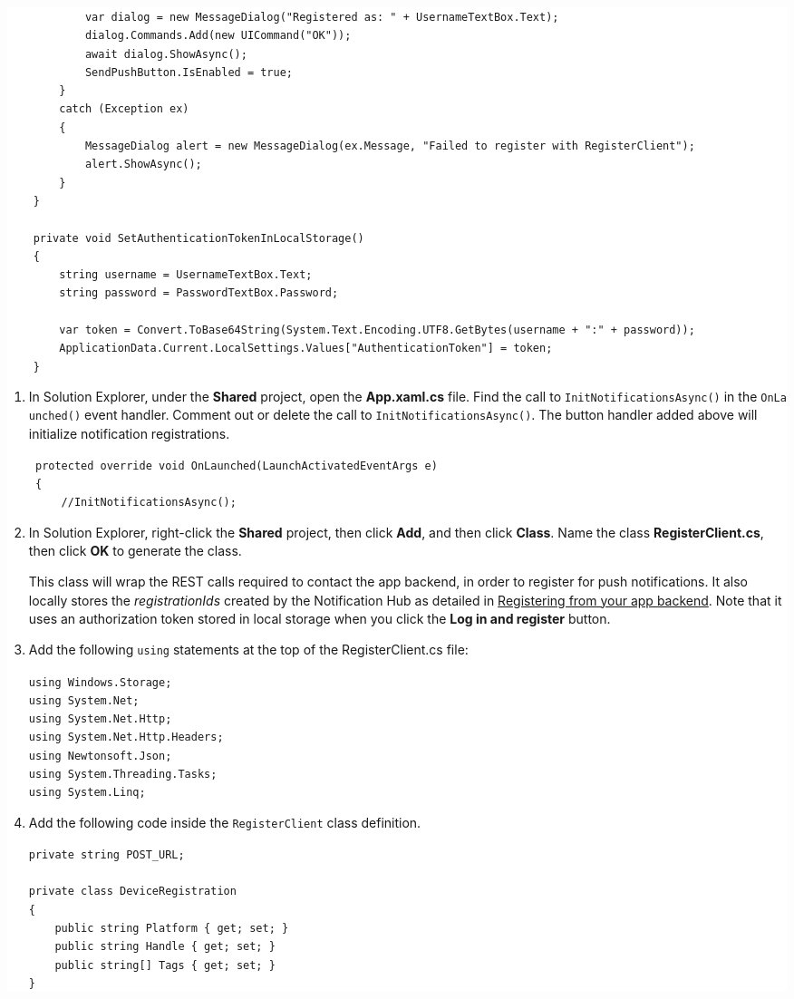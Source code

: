                 var dialog = new MessageDialog("Registered as: " + UsernameTextBox.Text);
                dialog.Commands.Add(new UICommand("OK"));
                await dialog.ShowAsync();
                SendPushButton.IsEnabled = true;
            }
            catch (Exception ex)
            {
                MessageDialog alert = new MessageDialog(ex.Message, "Failed to register with RegisterClient");
                alert.ShowAsync();
            }
        }

        private void SetAuthenticationTokenInLocalStorage()
        {
            string username = UsernameTextBox.Text;
            string password = PasswordTextBox.Password;

            var token = Convert.ToBase64String(System.Text.Encoding.UTF8.GetBytes(username + ":" + password));
            ApplicationData.Current.LocalSettings.Values["AuthenticationToken"] = token;
        }



1. In Solution Explorer, under the **Shared** project, open the **App.xaml.cs** file. Find the call to `InitNotificationsAsync()` in the `OnLaunched()` event handler. Comment out or delete the call to `InitNotificationsAsync()`. The button handler added above will initialize notification registrations.

        protected override void OnLaunched(LaunchActivatedEventArgs e)
        {
            //InitNotificationsAsync();


1. In Solution Explorer, right-click the **Shared** project, then click **Add**, and then click **Class**. Name the class **RegisterClient.cs**, then click **OK** to generate the class.
   
   This class will wrap the REST calls required to contact the app backend, in order to register for push notifications. It also locally stores the *registrationIds* created by the Notification Hub as detailed in [Registering from your app backend](http://msdn.microsoft.com/library/dn743807.aspx). Note that it uses an authorization token stored in local storage when you click the **Log in and register** button.
2. Add the following `using` statements at the top of the RegisterClient.cs file:
   
       using Windows.Storage;
       using System.Net;
       using System.Net.Http;
       using System.Net.Http.Headers;
       using Newtonsoft.Json;
       using System.Threading.Tasks;
       using System.Linq;
3. Add the following code inside the `RegisterClient` class definition.
   
       private string POST_URL;
   
       private class DeviceRegistration
       {
           public string Platform { get; set; }
           public string Handle { get; set; }
           public string[] Tags { get; set; }
       }
   

[9]: ./media/notification-hubs-aspnet-backend-windows-dotnet-notify-users/notification-hubs-secure-push9.png
[10]: ./media/notification-hubs-aspnet-backend-windows-dotnet-notify-users/notification-hubs-secure-push10.png
[11]: ./media/notification-hubs-aspnet-backend-windows-dotnet-notify-users/notification-hubs-secure-push11.png
[12]: ./media/notification-hubs-aspnet-backend-windows-dotnet-notify-users/notification-hubs-secure-push12.png
[13]: ./media/notification-hubs-aspnet-backend-windows-dotnet-notify-users/notification-hubs-wp-ui.png
[14]: ./media/notification-hubs-aspnet-backend-windows-dotnet-notify-users/notification-hubs-windows-instance-username.png
[15]: ./media/notification-hubs-aspnet-backend-windows-dotnet-notify-users/notification-hubs-notification-received.png
[16]: ./media/notification-hubs-aspnet-backend-windows-dotnet-notify-users/notification-hubs-wp-send-message.png
[Get started with Notification Hubs]: notification-hubs-windows-store-dotnet-get-started-wns-push-notification.md
[Secure Push]: notification-hubs-aspnet-backend-windows-dotnet-secure-push.md
[Use Notification Hubs to send breaking news]: notification-hubs-windows-store-dotnet-send-breaking-news.md
[Notification Hubs Guidance]: http://msdn.microsoft.com/library/jj927170.aspx